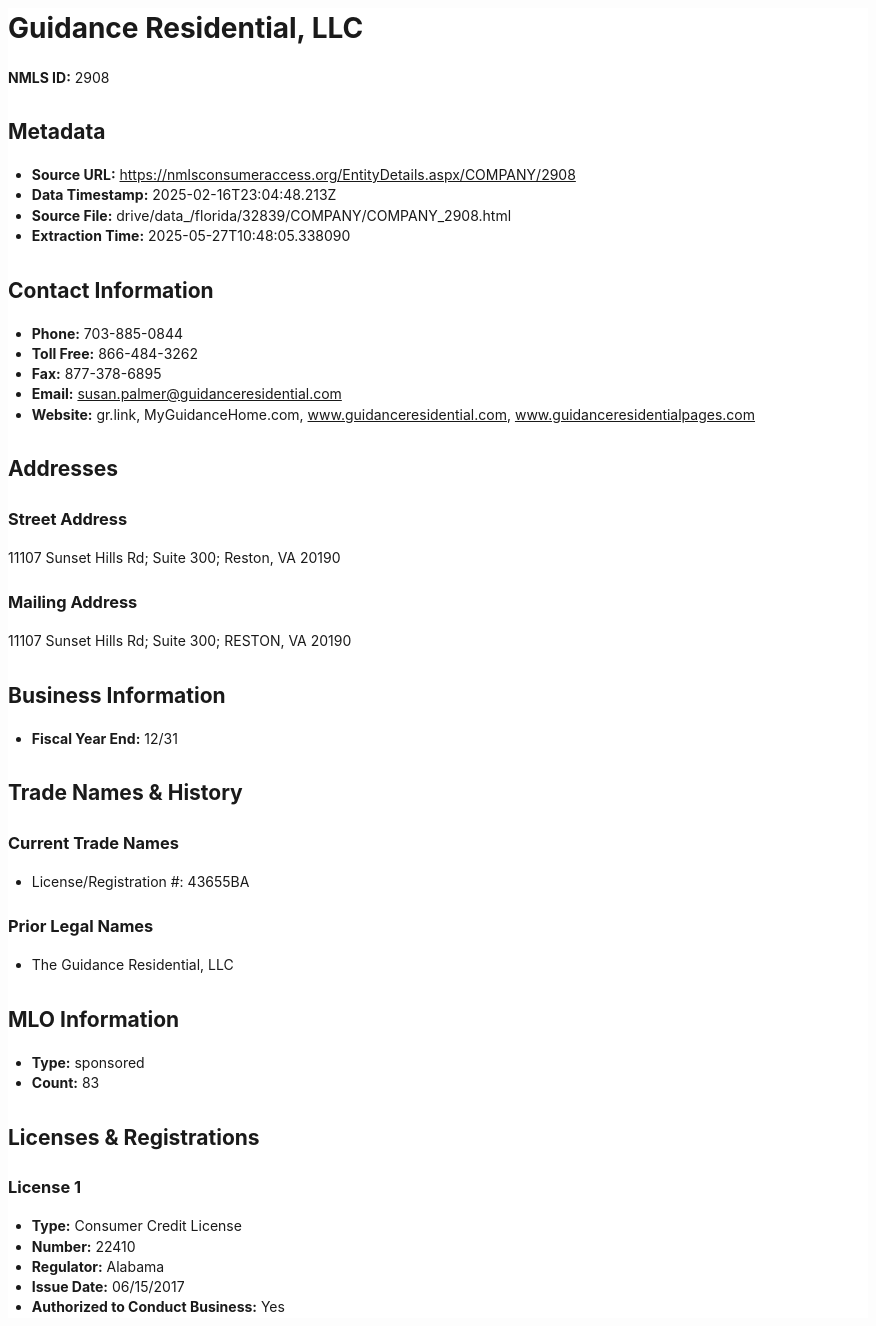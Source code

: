 # Guidance Residential, LLC

**NMLS ID:** 2908

## Metadata
- **Source URL:** https://nmlsconsumeraccess.org/EntityDetails.aspx/COMPANY/2908
- **Data Timestamp:** 2025-02-16T23:04:48.213Z
- **Source File:** drive/data_/florida/32839/COMPANY/COMPANY_2908.html
- **Extraction Time:** 2025-05-27T10:48:05.338090

## Contact Information
- **Phone:** 703-885-0844
- **Toll Free:** 866-484-3262
- **Fax:** 877-378-6895
- **Email:** susan.palmer@guidanceresidential.com
- **Website:** gr.link, MyGuidanceHome.com, www.guidanceresidential.com, www.guidanceresidentialpages.com

## Addresses
### Street Address
11107 Sunset Hills Rd; Suite 300; Reston, VA 20190

### Mailing Address
11107 Sunset Hills Rd; Suite 300; RESTON, VA 20190

## Business Information
- **Fiscal Year End:** 12/31

## Trade Names & History
### Current Trade Names
- License/Registration #: 43655BA

### Prior Legal Names
- The Guidance Residential, LLC

## MLO Information
- **Type:** sponsored
- **Count:** 83

## Licenses & Registrations

### License 1
- **Type:** Consumer Credit License
- **Number:** 22410
- **Regulator:** Alabama
- **Issue Date:** 06/15/2017
- **Authorized to Conduct Business:** Yes
